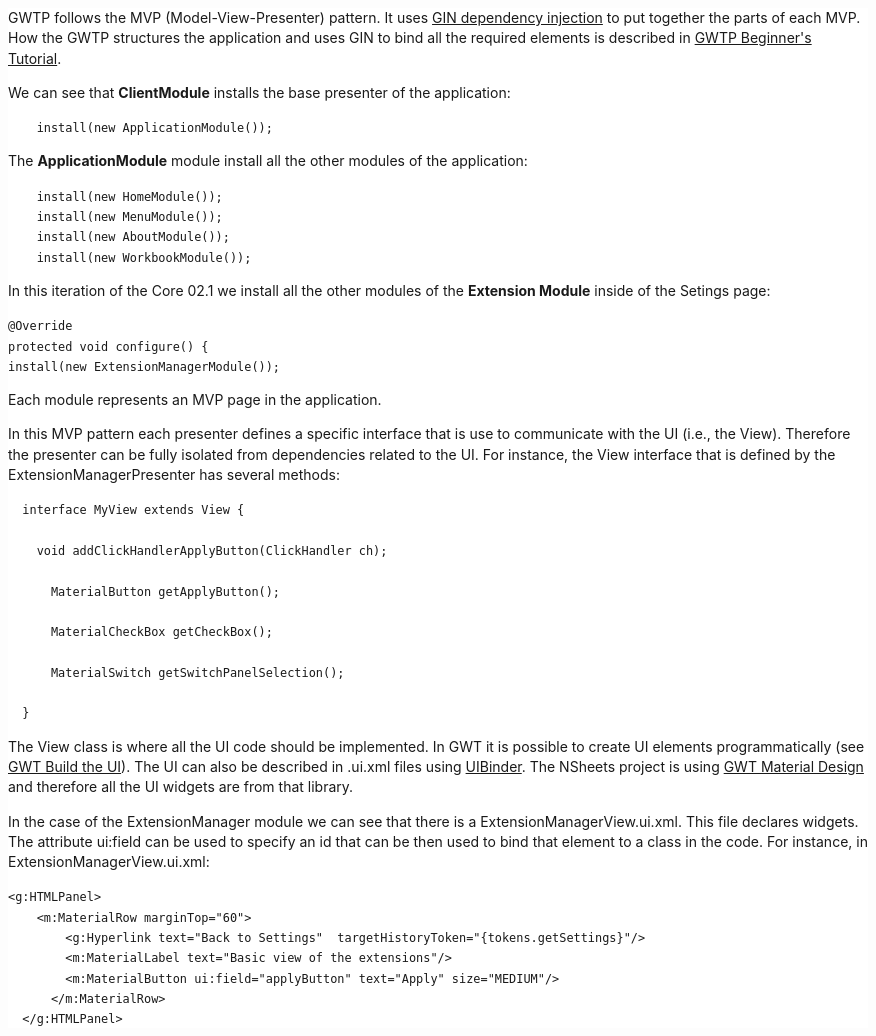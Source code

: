 GWTP follows the MVP (Model-View-Presenter) pattern. It uses [GIN dependency injection](http://dev.arcbees.com/gwtp/core/presenters/gin-bindings.html) to put together the parts of each MVP. How the GWTP structures the application and uses GIN to bind all the required elements is described in [GWTP Beginner's Tutorial](http://dev.arcbees.com/gwtp/tutorials/index.html).

We can see that **ClientModule** installs the base presenter of the application:

	    install(new ApplicationModule());

The **ApplicationModule** module install all the other modules of the application:

	    install(new HomeModule());
		install(new MenuModule());
		install(new AboutModule());
		install(new WorkbookModule());   

In this iteration of the Core 02.1 we install all the other modules of the **Extension Module** inside of the Setings page:


    @Override
    protected void configure() {
    install(new ExtensionManagerModule());

Each module represents an MVP page in the application.

In this MVP pattern each presenter defines a specific interface that is use to communicate with the UI (i.e., the View). Therefore the presenter can be fully isolated from dependencies related to the UI. For instance, the View interface that is defined by the ExtensionManagerPresenter has several methods:

      interface MyView extends View {

        void addClickHandlerApplyButton(ClickHandler ch);

          MaterialButton getApplyButton();

          MaterialCheckBox getCheckBox();

          MaterialSwitch getSwitchPanelSelection();

      }

The View class is where all the UI code should be implemented. In GWT it is possible to create UI elements programmatically (see [GWT Build the UI](http://www.gwtproject.org/doc/latest/tutorial/buildui.html)). The UI can also be described in .ui.xml files using [UIBinder](http://www.gwtproject.org/doc/latest/DevGuideUiBinder.html). The NSheets project is using [GWT Material Design](https://github.com/GwtMaterialDesign/gwt-material) and therefore all the UI widgets are from that library.

In the case of the ExtensionManager module we can see that there is a ExtensionManagerView.ui.xml. This file declares widgets. The attribute ui:field can be used to specify an id that can be then used to bind that element to a class in the code. For instance, in ExtensionManagerView.ui.xml:

    <g:HTMLPanel>
        <m:MaterialRow marginTop="60">
            <g:Hyperlink text="Back to Settings"  targetHistoryToken="{tokens.getSettings}"/>
            <m:MaterialLabel text="Basic view of the extensions"/>
            <m:MaterialButton ui:field="applyButton" text="Apply" size="MEDIUM"/>
          </m:MaterialRow>
      </g:HTMLPanel>
